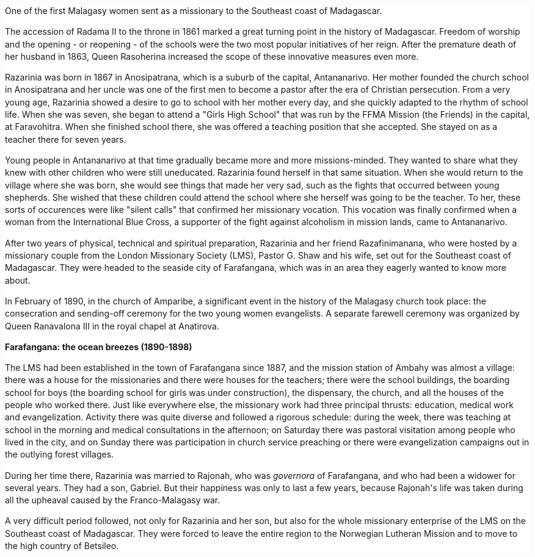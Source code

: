

One of the first Malagasy women sent as a missionary to the Southeast coast of Madagascar.

The accession of Radama II to the throne in 1861 marked a great turning point in the history of Madagascar. Freedom of worship and the opening - or reopening - of the schools were the two most popular initiatives of her reign. After the premature death of her husband in 1863, Queen Rasoherina increased the scope of these innovative measures even more.

Razarinia was born in 1867 in Anosipatrana, which is a suburb of the capital, Antananarivo. Her mother founded the church school in Anosipatrana and her uncle was one of the first men to become a pastor after the era of Christian persecution. From a very young age, Razarinia showed a desire to go to school with her mother every day, and she quickly adapted to the rhythm of school life. When she was seven, she began to attend a "Girls High School" that was run by the FFMA Mission (the Friends) in the capital, at Faravohitra. When she finished school there, she was offered a teaching position that she accepted. She stayed on as a teacher there for seven years.

Young people in Antananarivo at that time gradually became more and more missions-minded. They wanted to share what they knew with other children who were still uneducated. Razarinia found herself in that same situation. When she would return to the village where she was born, she would see things that made her very sad, such as the fights that occurred between young shepherds. She wished that these children could attend the school where she herself was going to be the teacher. To her, these sorts of occurences were like "silent calls" that confirmed her missionary vocation. This vocation was finally confirmed when a woman from the International Blue Cross, a supporter of the fight against alcoholism in mission lands, came to Antananarivo.

After two years of physical, technical and spiritual preparation, Razarinia and her friend Razafinimanana, who were hosted by a missionary couple from the London Missionary Society (LMS), Pastor G. Shaw and his wife, set out for the Southeast coast of Madagascar. They were headed to the seaside city of Farafangana, which was in an area they eagerly wanted to know more about.

In February of 1890, in the church of Amparibe, a significant event in the history of the Malagasy church took place: the consecration and sending-off ceremony for the two young women evangelists. A separate farewell ceremony was organized by Queen Ranavalona III in the royal chapel at Anatirova.

**Farafangana: the ocean breezes (1890-1898)**

The LMS had been established in the town of Farafangana since 1887, and the mission station of Ambahy was almost a village: there was a house for the missionaries and there were houses for the teachers; there were the school buildings, the boarding school for boys (the boarding school for girls was under construction), the dispensary, the church, and all the houses of the people who worked there. Just like everywhere else, the missionary work had three principal thrusts: education, medical work and evangelization. Activity there was quite diverse and followed a rigorous schedule: during the week, there was teaching at school in the morning and medical consultations in the afternoon; on Saturday there was pastoral visitation among people who lived in the city, and on Sunday there was participation in church service preaching or there were evangelization campaigns out in the outlying forest villages.

During her time there, Razarinia was married to Rajonah, who was *governora* of Farafangana, and who had been a widower for several years. They had a son, Gabriel. But their happiness was only to last a few years, because Rajonah's life was taken during all the upheaval caused by the Franco-Malagasy war.

A very difficult period followed, not only for Razarinia and her son, but also for the whole missionary enterprise of the LMS on the Southeast coast of Madagascar. They were forced to leave the entire region to the Norwegian Lutheran Mission and to move to the high country of Betsileo.
